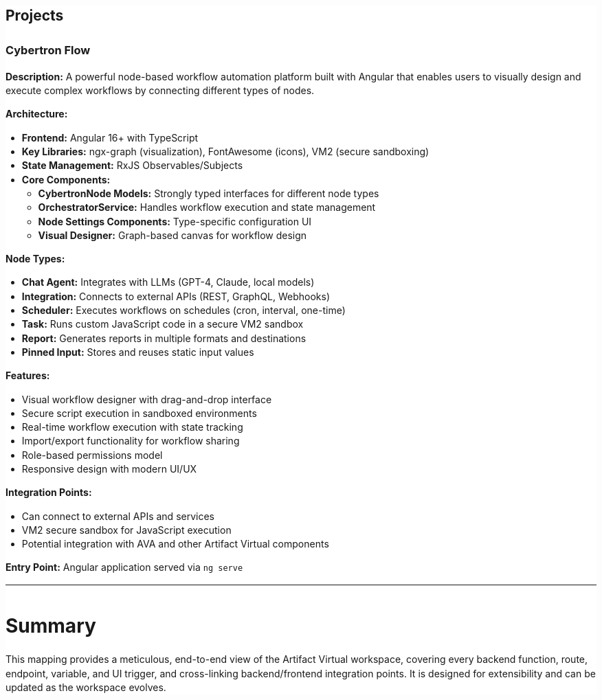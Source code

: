## Projects

### Cybertron Flow

**Description:** A powerful node-based workflow automation platform built with Angular that enables users to visually design and execute complex workflows by connecting different types of nodes.

**Architecture:**
- **Frontend:** Angular 16+ with TypeScript
- **Key Libraries:** ngx-graph (visualization), FontAwesome (icons), VM2 (secure sandboxing)
- **State Management:** RxJS Observables/Subjects
- **Core Components:**
  - **CybertronNode Models:** Strongly typed interfaces for different node types
  - **OrchestratorService:** Handles workflow execution and state management
  - **Node Settings Components:** Type-specific configuration UI
  - **Visual Designer:** Graph-based canvas for workflow design

**Node Types:**
- **Chat Agent:** Integrates with LLMs (GPT-4, Claude, local models)
- **Integration:** Connects to external APIs (REST, GraphQL, Webhooks)
- **Scheduler:** Executes workflows on schedules (cron, interval, one-time)
- **Task:** Runs custom JavaScript code in a secure VM2 sandbox
- **Report:** Generates reports in multiple formats and destinations
- **Pinned Input:** Stores and reuses static input values

**Features:**
- Visual workflow designer with drag-and-drop interface
- Secure script execution in sandboxed environments
- Real-time workflow execution with state tracking
- Import/export functionality for workflow sharing
- Role-based permissions model
- Responsive design with modern UI/UX

**Integration Points:**
- Can connect to external APIs and services
- VM2 secure sandbox for JavaScript execution
- Potential integration with AVA and other Artifact Virtual components

**Entry Point:** Angular application served via `ng serve`

---

# Summary

This mapping provides a meticulous, end-to-end view of the Artifact Virtual workspace, covering every backend function, route, endpoint, variable, and UI trigger, and cross-linking backend/frontend integration points. It is designed for extensibility and can be updated as the workspace evolves.
